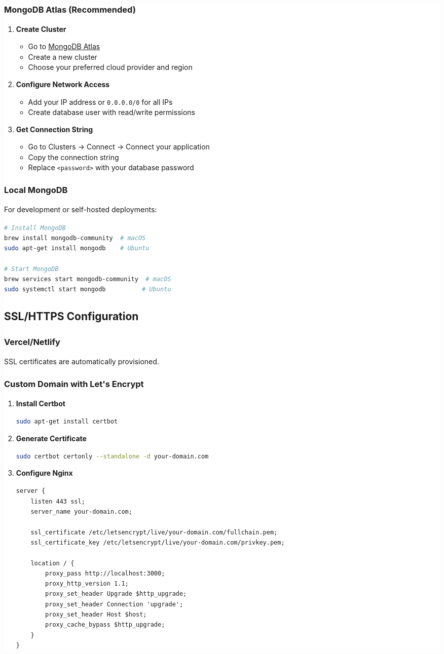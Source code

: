 ### MongoDB Atlas (Recommended)

1. **Create Cluster**
   - Go to [MongoDB Atlas](https://cloud.mongodb.com)
   - Create a new cluster
   - Choose your preferred cloud provider and region

2. **Configure Network Access**
   - Add your IP address or `0.0.0.0/0` for all IPs
   - Create database user with read/write permissions

3. **Get Connection String**
   - Go to Clusters → Connect → Connect your application
   - Copy the connection string
   - Replace `<password>` with your database password

### Local MongoDB

For development or self-hosted deployments:

```bash
# Install MongoDB
brew install mongodb-community  # macOS
sudo apt-get install mongodb    # Ubuntu

# Start MongoDB
brew services start mongodb-community  # macOS
sudo systemctl start mongodb          # Ubuntu
```

## SSL/HTTPS Configuration

### Vercel/Netlify
SSL certificates are automatically provisioned.

### Custom Domain with Let's Encrypt

1. **Install Certbot**
   ```bash
   sudo apt-get install certbot
   ```

2. **Generate Certificate**
   ```bash
   sudo certbot certonly --standalone -d your-domain.com
   ```

3. **Configure Nginx**
   ```nginx
   server {
       listen 443 ssl;
       server_name your-domain.com;
       
       ssl_certificate /etc/letsencrypt/live/your-domain.com/fullchain.pem;
       ssl_certificate_key /etc/letsencrypt/live/your-domain.com/privkey.pem;
       
       location / {
           proxy_pass http://localhost:3000;
           proxy_http_version 1.1;
           proxy_set_header Upgrade $http_upgrade;
           proxy_set_header Connection 'upgrade';
           proxy_set_header Host $host;
           proxy_cache_bypass $http_upgrade;
       }
   }
   ```
